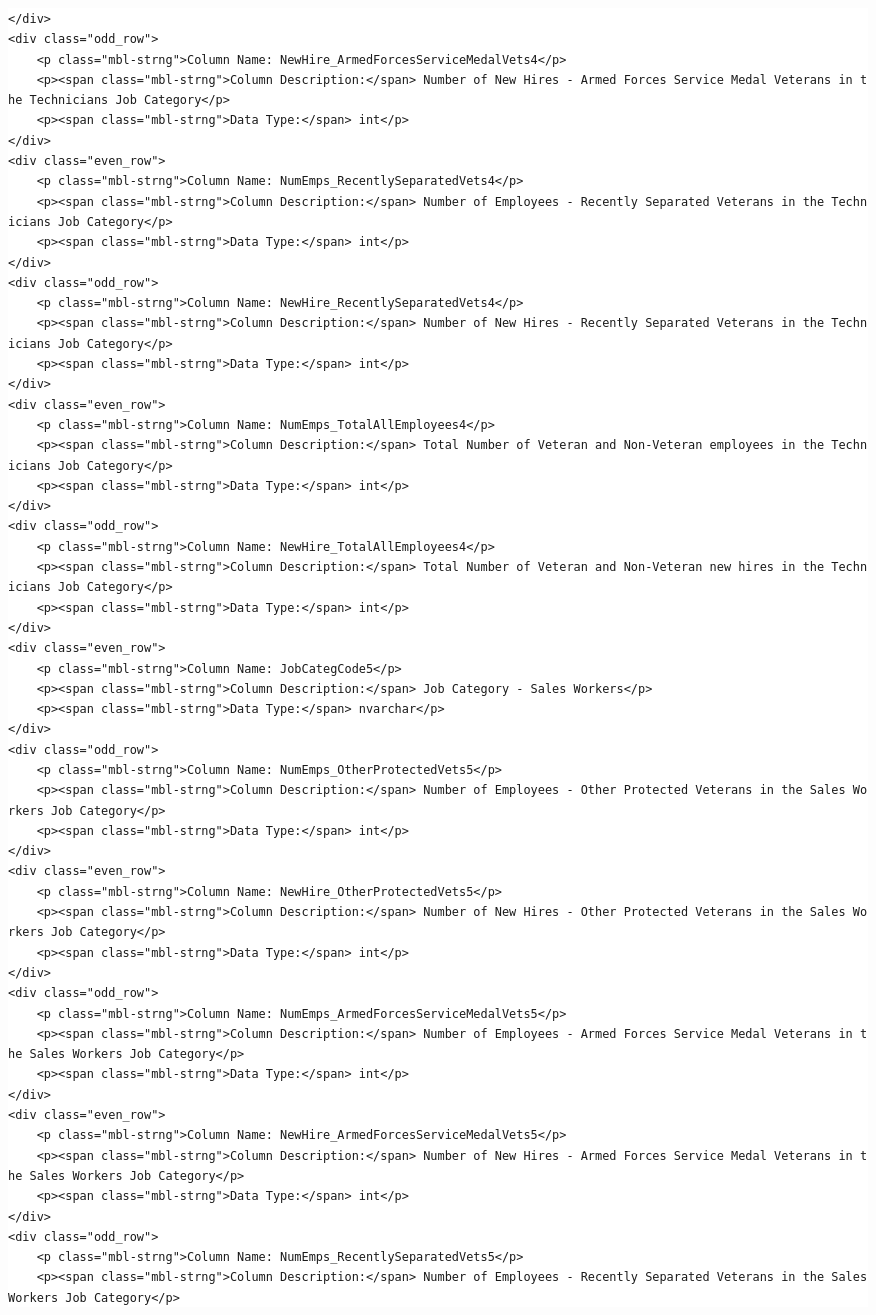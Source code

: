 	</div>
	<div class="odd_row">
		<p class="mbl-strng">Column Name: NewHire_ArmedForcesServiceMedalVets4</p>
		<p><span class="mbl-strng">Column Description:</span> Number of New Hires - Armed Forces Service Medal Veterans in the Technicians Job Category</p>
		<p><span class="mbl-strng">Data Type:</span> int</p>		
	</div>
	<div class="even_row">
		<p class="mbl-strng">Column Name: NumEmps_RecentlySeparatedVets4</p>
		<p><span class="mbl-strng">Column Description:</span> Number of Employees - Recently Separated Veterans in the Technicians Job Category</p>
		<p><span class="mbl-strng">Data Type:</span> int</p>		
	</div>
	<div class="odd_row">
		<p class="mbl-strng">Column Name: NewHire_RecentlySeparatedVets4</p>
		<p><span class="mbl-strng">Column Description:</span> Number of New Hires - Recently Separated Veterans in the Technicians Job Category</p>
		<p><span class="mbl-strng">Data Type:</span> int</p>		
	</div>
	<div class="even_row">
		<p class="mbl-strng">Column Name: NumEmps_TotalAllEmployees4</p>
		<p><span class="mbl-strng">Column Description:</span> Total Number of Veteran and Non-Veteran employees in the Technicians Job Category</p>
		<p><span class="mbl-strng">Data Type:</span> int</p>		
	</div>
	<div class="odd_row">
		<p class="mbl-strng">Column Name: NewHire_TotalAllEmployees4</p>
		<p><span class="mbl-strng">Column Description:</span> Total Number of Veteran and Non-Veteran new hires in the Technicians Job Category</p>
		<p><span class="mbl-strng">Data Type:</span> int</p>		
	</div>
	<div class="even_row">
		<p class="mbl-strng">Column Name: JobCategCode5</p>
		<p><span class="mbl-strng">Column Description:</span> Job Category - Sales Workers</p>
		<p><span class="mbl-strng">Data Type:</span> nvarchar</p>		
	</div>
	<div class="odd_row">
		<p class="mbl-strng">Column Name: NumEmps_OtherProtectedVets5</p>
		<p><span class="mbl-strng">Column Description:</span> Number of Employees - Other Protected Veterans in the Sales Workers Job Category</p>
		<p><span class="mbl-strng">Data Type:</span> int</p>		
	</div>
	<div class="even_row">
		<p class="mbl-strng">Column Name: NewHire_OtherProtectedVets5</p>
		<p><span class="mbl-strng">Column Description:</span> Number of New Hires - Other Protected Veterans in the Sales Workers Job Category</p>
		<p><span class="mbl-strng">Data Type:</span> int</p>		
	</div>
	<div class="odd_row">
		<p class="mbl-strng">Column Name: NumEmps_ArmedForcesServiceMedalVets5</p>
		<p><span class="mbl-strng">Column Description:</span> Number of Employees - Armed Forces Service Medal Veterans in the Sales Workers Job Category</p>
		<p><span class="mbl-strng">Data Type:</span> int</p>		
	</div>
	<div class="even_row">
		<p class="mbl-strng">Column Name: NewHire_ArmedForcesServiceMedalVets5</p>
		<p><span class="mbl-strng">Column Description:</span> Number of New Hires - Armed Forces Service Medal Veterans in the Sales Workers Job Category</p>
		<p><span class="mbl-strng">Data Type:</span> int</p>		
	</div>
	<div class="odd_row">
		<p class="mbl-strng">Column Name: NumEmps_RecentlySeparatedVets5</p>
		<p><span class="mbl-strng">Column Description:</span> Number of Employees - Recently Separated Veterans in the Sales Workers Job Category</p>